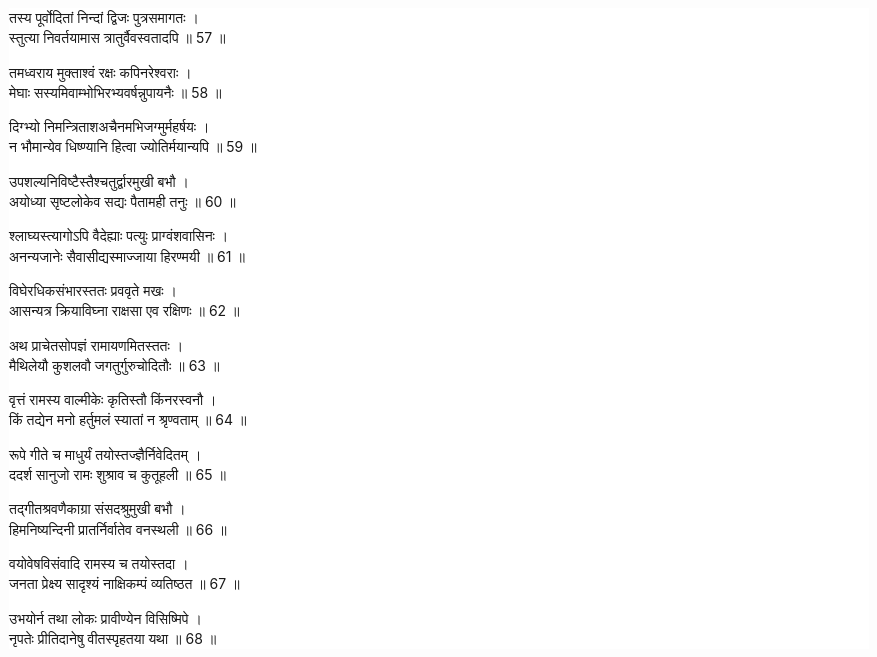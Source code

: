 तस्य पूर्वोदितां निन्दां द्विजः पुत्रसमागतः ।  
स्तुत्या निवर्तयामास त्रातुर्वैवस्वतादपि ॥ 57 ॥  
<div class="js_include collapsed" url="/kAvyam/TIkA/padyam/kAlidAsaH/raghuvaMsham/mallinAthaH/15/57.md"  newLevelForH1="4" title="मल्लिनाथ-टीका"  > </div>
  
तमध्वराय मुक्ताश्वं रक्षः कपिनरेश्वराः ।  
मेघाः सस्यमिवाम्भोभिरभ्यवर्षन्नुपायनैः ॥ 58 ॥  
<div class="js_include collapsed" url="/kAvyam/TIkA/padyam/kAlidAsaH/raghuvaMsham/mallinAthaH/15/58.md"  newLevelForH1="4" title="मल्लिनाथ-टीका"  > </div>
  
दिग्भ्यो निमन्त्रिताशअचैनमभिजग्मुर्महर्षयः ।  
न भौमान्येव धिष्ण्यानि हित्वा ज्योतिर्मयान्यपि ॥ 59 ॥  
<div class="js_include collapsed" url="/kAvyam/TIkA/padyam/kAlidAsaH/raghuvaMsham/mallinAthaH/15/59.md"  newLevelForH1="4" title="मल्लिनाथ-टीका"  > </div>
  
उपशल्यनिविष्टैस्तैश्चतुर्द्वारमुखी बभौ ।  
अयोध्या सृष्टलोकेव सद्यः पैतामही तनुः ॥ 60 ॥  
<div class="js_include collapsed" url="/kAvyam/TIkA/padyam/kAlidAsaH/raghuvaMsham/mallinAthaH/15/60.md"  newLevelForH1="4" title="मल्लिनाथ-टीका"  > </div>
  
श्लाघ्यस्त्यागोऽपि वैदेह्याः पत्युः प्राग्वंशवासिनः ।  
अनन्यजानेः सैवासीद्यस्माज्जाया हिरण्मयी ॥ 61 ॥  
<div class="js_include collapsed" url="/kAvyam/TIkA/padyam/kAlidAsaH/raghuvaMsham/mallinAthaH/15/61.md"  newLevelForH1="4" title="मल्लिनाथ-टीका"  > </div>
  
विघेरधिकसंभारस्ततः प्रववृते मखः ।  
आसन्यत्र क्रियाविघ्ना राक्षसा एव रक्षिणः ॥ 62 ॥  
<div class="js_include collapsed" url="/kAvyam/TIkA/padyam/kAlidAsaH/raghuvaMsham/mallinAthaH/15/62.md"  newLevelForH1="4" title="मल्लिनाथ-टीका"  > </div>
  
अथ प्राचेतसोपज्ञं रामायणमितस्ततः ।  
मैथिलेयौ कुशलवौ जगतुर्गुरुचोदितौः ॥ 63 ॥  
<div class="js_include collapsed" url="/kAvyam/TIkA/padyam/kAlidAsaH/raghuvaMsham/mallinAthaH/15/63.md"  newLevelForH1="4" title="मल्लिनाथ-टीका"  > </div>
  
वृत्तं रामस्य वाल्मीकेः कृतिस्तौ किंनरस्वनौ ।  
किं तद्येन मनो हर्तुमलं स्यातां न श्रृण्वताम् ॥ 64 ॥  
<div class="js_include collapsed" url="/kAvyam/TIkA/padyam/kAlidAsaH/raghuvaMsham/mallinAthaH/15/64.md"  newLevelForH1="4" title="मल्लिनाथ-टीका"  > </div>
  
रूपे गीते च माधुर्यं तयोस्तज्ज्ञैर्निवेदितम् ।  
ददर्श सानुजो रामः शुश्राव च कुतूहली ॥ 65 ॥  
<div class="js_include collapsed" url="/kAvyam/TIkA/padyam/kAlidAsaH/raghuvaMsham/mallinAthaH/15/65.md"  newLevelForH1="4" title="मल्लिनाथ-टीका"  > </div>
  
तद्गीतश्रवणैकाग्रा संसदश्रुमुखी बभौ ।  
हिमनिष्यन्दिनी प्रातर्निर्वातेव वनस्थली ॥ 66 ॥  
<div class="js_include collapsed" url="/kAvyam/TIkA/padyam/kAlidAsaH/raghuvaMsham/mallinAthaH/15/66.md"  newLevelForH1="4" title="मल्लिनाथ-टीका"  > </div>
  
वयोवेषविसंवादि रामस्य च तयोस्तदा ।  
जनता प्रेक्ष्य सादृश्यं नाक्षिकम्पं व्यतिष्ठत ॥ 67 ॥  
<div class="js_include collapsed" url="/kAvyam/TIkA/padyam/kAlidAsaH/raghuvaMsham/mallinAthaH/15/67.md"  newLevelForH1="4" title="मल्लिनाथ-टीका"  > </div>
  
उभयोर्न तथा लोकः प्रावीण्येन विसिष्मिपे ।  
नृपतेः प्रीतिदानेषु वीतस्पृहतया यथा ॥ 68 ॥  
<div class="js_include collapsed" url="/kAvyam/TIkA/padyam/kAlidAsaH/raghuvaMsham/mallinAthaH/15/68.md"  newLevelForH1="4" title="मल्लिनाथ-टीका"  > </div>
  